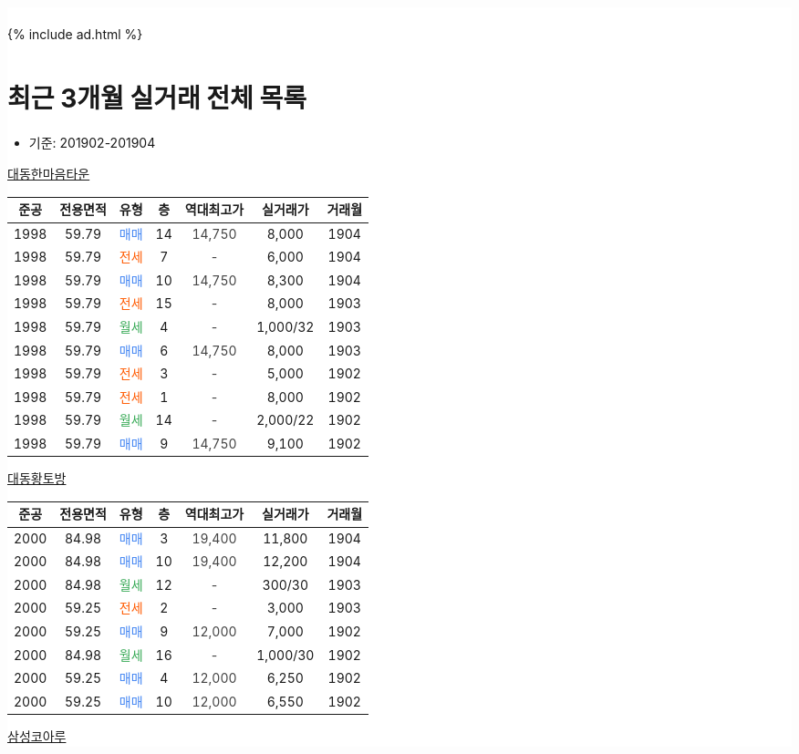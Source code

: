 
<br>
{% include ad.html %}
<br>

# 최근 3개월 실거래 전체 목록
* 기준: 201902-201904


[대동한마음타운](https://search.naver.com/search.naver?query=%EC%9A%B8%EC%82%B0%EA%B4%91%EC%97%AD%EC%8B%9C+%EB%B6%81%EA%B5%AC+%EC%B2%9C%EA%B3%A1%EB%8F%99+%EB%8C%80%EB%8F%99%ED%95%9C%EB%A7%88%EC%9D%8C%ED%83%80%EC%9A%B4)

|준공|전용면적|유형|층|역대최고가|실거래가|거래월|
|:---:|:---:|:---:|:---:|:---:|:---:|:---:|
|1998|59.79|<span style="color:#4285f3">매매</span>|14|<span style="color:#444444">14,750</span>|8,000|1904|
|1998|59.79|<span style="color:#ff5a00">전세</span>|7|<span style="color:#444444">-</span>|6,000|1904|
|1998|59.79|<span style="color:#4285f3">매매</span>|10|<span style="color:#444444">14,750</span>|8,300|1904|
|1998|59.79|<span style="color:#ff5a00">전세</span>|15|<span style="color:#444444">-</span>|8,000|1903|
|1998|59.79|<span style="color:#34a853">월세</span>|4|<span style="color:#444444">-</span>|1,000/32|1903|
|1998|59.79|<span style="color:#4285f3">매매</span>|6|<span style="color:#444444">14,750</span>|8,000|1903|
|1998|59.79|<span style="color:#ff5a00">전세</span>|3|<span style="color:#444444">-</span>|5,000|1902|
|1998|59.79|<span style="color:#ff5a00">전세</span>|1|<span style="color:#444444">-</span>|8,000|1902|
|1998|59.79|<span style="color:#34a853">월세</span>|14|<span style="color:#444444">-</span>|2,000/22|1902|
|1998|59.79|<span style="color:#4285f3">매매</span>|9|<span style="color:#444444">14,750</span>|9,100|1902|

[대동황토방](https://search.naver.com/search.naver?query=%EC%9A%B8%EC%82%B0%EA%B4%91%EC%97%AD%EC%8B%9C+%EB%B6%81%EA%B5%AC+%EC%B2%9C%EA%B3%A1%EB%8F%99+%EB%8C%80%EB%8F%99%ED%99%A9%ED%86%A0%EB%B0%A9)

|준공|전용면적|유형|층|역대최고가|실거래가|거래월|
|:---:|:---:|:---:|:---:|:---:|:---:|:---:|
|2000|84.98|<span style="color:#4285f3">매매</span>|3|<span style="color:#444444">19,400</span>|11,800|1904|
|2000|84.98|<span style="color:#4285f3">매매</span>|10|<span style="color:#444444">19,400</span>|12,200|1904|
|2000|84.98|<span style="color:#34a853">월세</span>|12|<span style="color:#444444">-</span>|300/30|1903|
|2000|59.25|<span style="color:#ff5a00">전세</span>|2|<span style="color:#444444">-</span>|3,000|1903|
|2000|59.25|<span style="color:#4285f3">매매</span>|9|<span style="color:#444444">12,000</span>|7,000|1902|
|2000|84.98|<span style="color:#34a853">월세</span>|16|<span style="color:#444444">-</span>|1,000/30|1902|
|2000|59.25|<span style="color:#4285f3">매매</span>|4|<span style="color:#444444">12,000</span>|6,250|1902|
|2000|59.25|<span style="color:#4285f3">매매</span>|10|<span style="color:#444444">12,000</span>|6,550|1902|

[삼성코아루](https://search.naver.com/search.naver?query=%EC%9A%B8%EC%82%B0%EA%B4%91%EC%97%AD%EC%8B%9C+%EB%B6%81%EA%B5%AC+%EC%B2%9C%EA%B3%A1%EB%8F%99+%EC%82%BC%EC%84%B1%EC%BD%94%EC%95%84%EB%A3%A8)
